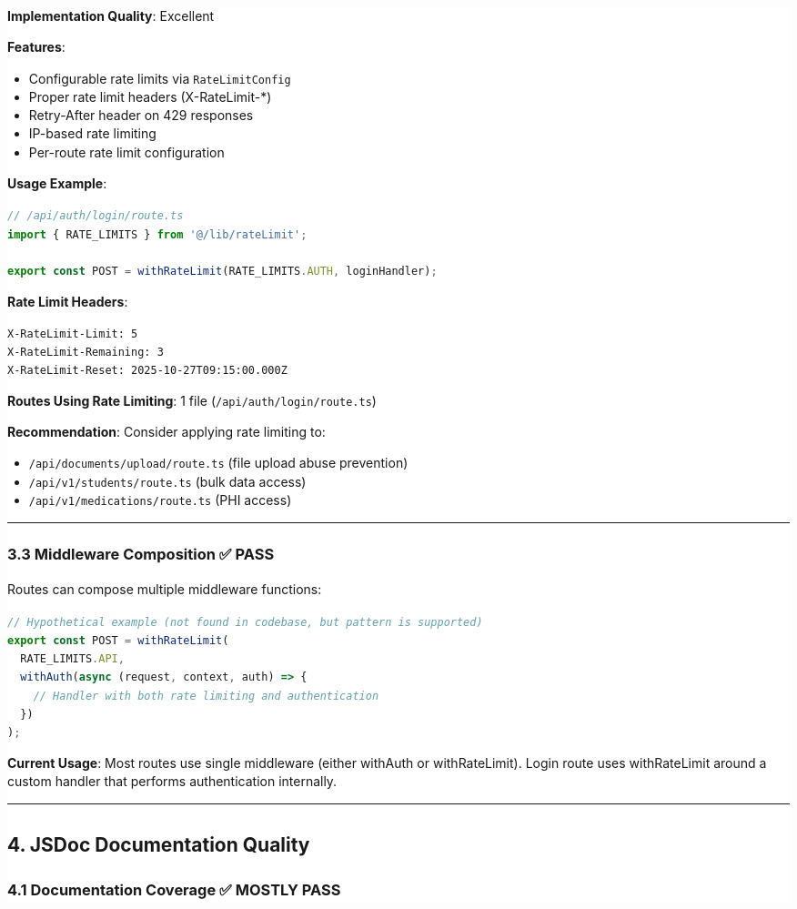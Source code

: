 **Implementation Quality**: Excellent

**Features**:
- Configurable rate limits via `RateLimitConfig`
- Proper rate limit headers (X-RateLimit-*)
- Retry-After header on 429 responses
- IP-based rate limiting
- Per-route rate limit configuration

**Usage Example**:
```typescript
// /api/auth/login/route.ts
import { RATE_LIMITS } from '@/lib/rateLimit';

export const POST = withRateLimit(RATE_LIMITS.AUTH, loginHandler);
```

**Rate Limit Headers**:
```
X-RateLimit-Limit: 5
X-RateLimit-Remaining: 3
X-RateLimit-Reset: 2025-10-27T09:15:00.000Z
```

**Routes Using Rate Limiting**: 1 file (`/api/auth/login/route.ts`)

**Recommendation**: Consider applying rate limiting to:
- `/api/documents/upload/route.ts` (file upload abuse prevention)
- `/api/v1/students/route.ts` (bulk data access)
- `/api/v1/medications/route.ts` (PHI access)

---

### 3.3 Middleware Composition ✅ PASS

Routes can compose multiple middleware functions:

```typescript
// Hypothetical example (not found in codebase, but pattern is supported)
export const POST = withRateLimit(
  RATE_LIMITS.API,
  withAuth(async (request, context, auth) => {
    // Handler with both rate limiting and authentication
  })
);
```

**Current Usage**: Most routes use single middleware (either withAuth or withRateLimit). Login route uses withRateLimit around a custom handler that performs authentication internally.

---

## 4. JSDoc Documentation Quality

### 4.1 Documentation Coverage ✅ MOSTLY PASS
